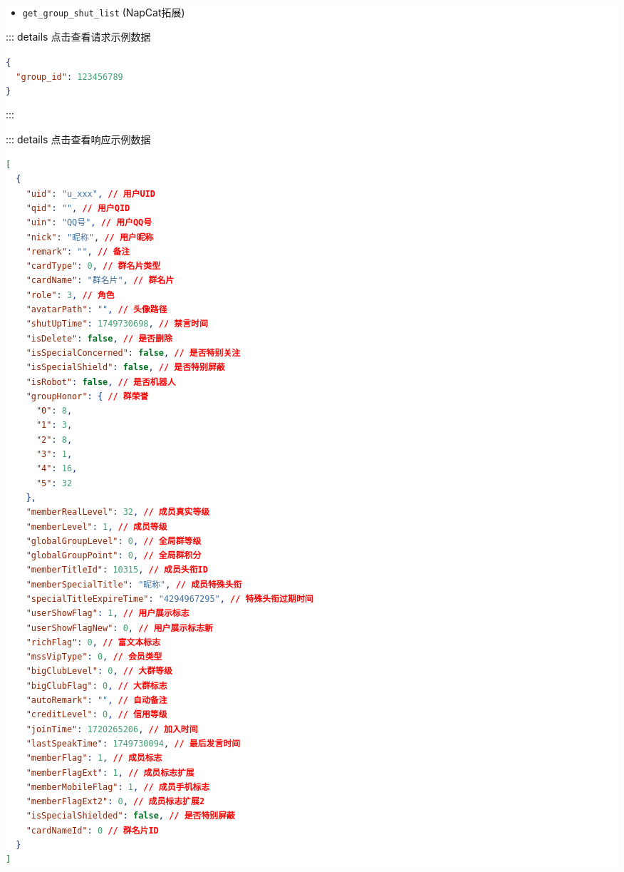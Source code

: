 - `get_group_shut_list` (NapCat拓展)

::: details 点击查看请求示例数据

```json
{
  "group_id": 123456789
}
```

:::

::: details 点击查看响应示例数据

```json
[
  {
    "uid": "u_xxx", // 用户UID
    "qid": "", // 用户QID
    "uin": "QQ号", // 用户QQ号
    "nick": "昵称", // 用户昵称
    "remark": "", // 备注
    "cardType": 0, // 群名片类型
    "cardName": "群名片", // 群名片
    "role": 3, // 角色
    "avatarPath": "", // 头像路径
    "shutUpTime": 1749730698, // 禁言时间
    "isDelete": false, // 是否删除
    "isSpecialConcerned": false, // 是否特别关注
    "isSpecialShield": false, // 是否特别屏蔽
    "isRobot": false, // 是否机器人
    "groupHonor": { // 群荣誉
      "0": 8,
      "1": 3,
      "2": 8,
      "3": 1,
      "4": 16,
      "5": 32
    },
    "memberRealLevel": 32, // 成员真实等级
    "memberLevel": 1, // 成员等级
    "globalGroupLevel": 0, // 全局群等级
    "globalGroupPoint": 0, // 全局群积分
    "memberTitleId": 10315, // 成员头衔ID
    "memberSpecialTitle": "昵称", // 成员特殊头衔
    "specialTitleExpireTime": "4294967295", // 特殊头衔过期时间
    "userShowFlag": 1, // 用户展示标志
    "userShowFlagNew": 0, // 用户展示标志新
    "richFlag": 0, // 富文本标志
    "mssVipType": 0, // 会员类型
    "bigClubLevel": 0, // 大群等级
    "bigClubFlag": 0, // 大群标志
    "autoRemark": "", // 自动备注
    "creditLevel": 0, // 信用等级
    "joinTime": 1720265206, // 加入时间
    "lastSpeakTime": 1749730094, // 最后发言时间
    "memberFlag": 1, // 成员标志
    "memberFlagExt": 1, // 成员标志扩展
    "memberMobileFlag": 1, // 成员手机标志
    "memberFlagExt2": 0, // 成员标志扩展2
    "isSpecialShielded": false, // 是否特别屏蔽
    "cardNameId": 0 // 群名片ID
  }
]
```
